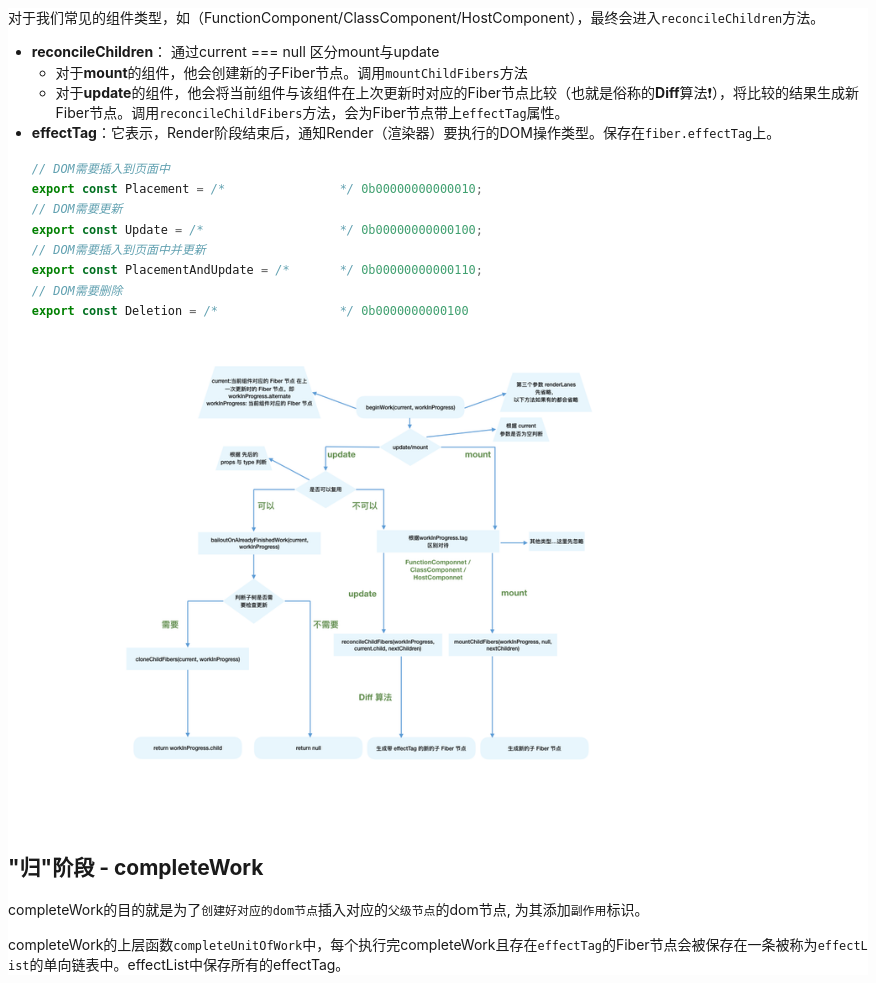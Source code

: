 对于我们常见的组件类型，如（FunctionComponent/ClassComponent/HostComponent），最终会进入`reconcileChildren`方法。


* **reconcileChildren**： 通过current === null 区分mount与update
   * 对于**mount**的组件，他会创建新的子Fiber节点。调用`mountChildFibers`方法
   * 对于**update**的组件，他会将当前组件与该组件在上次更新时对应的Fiber节点比较（也就是俗称的**Diff**算法:heavy_exclamation_mark:），将比较的结果生成新Fiber节点。调用`reconcileChildFibers`方法，会为Fiber节点带上`effectTag`属性。
* **effectTag**：它表示，Render阶段结束后，通知Render（渲染器）要执行的DOM操作类型。保存在`fiber.effectTag`上。
  ```js
  // DOM需要插入到页面中
  export const Placement = /*                */ 0b00000000000010;
  // DOM需要更新
  export const Update = /*                   */ 0b00000000000100;
  // DOM需要插入到页面中并更新
  export const PlacementAndUpdate = /*       */ 0b00000000000110;
  // DOM需要删除
  export const Deletion = /*                 */ 0b0000000000100
  ```


<img src='./pictures/beginWork.png'/>


## "归"阶段 - completeWork
completeWork的目的就是为了`创建好对应的dom节点`插入对应的`父级节点`的dom节点, 为其添加`副作用`标识。

completeWork的上层函数`completeUnitOfWork`中，每个执行完completeWork且存在`effectTag`的Fiber节点会被保存在一条被称为`effectList`的单向链表中。effectList中保存所有的effectTag。
